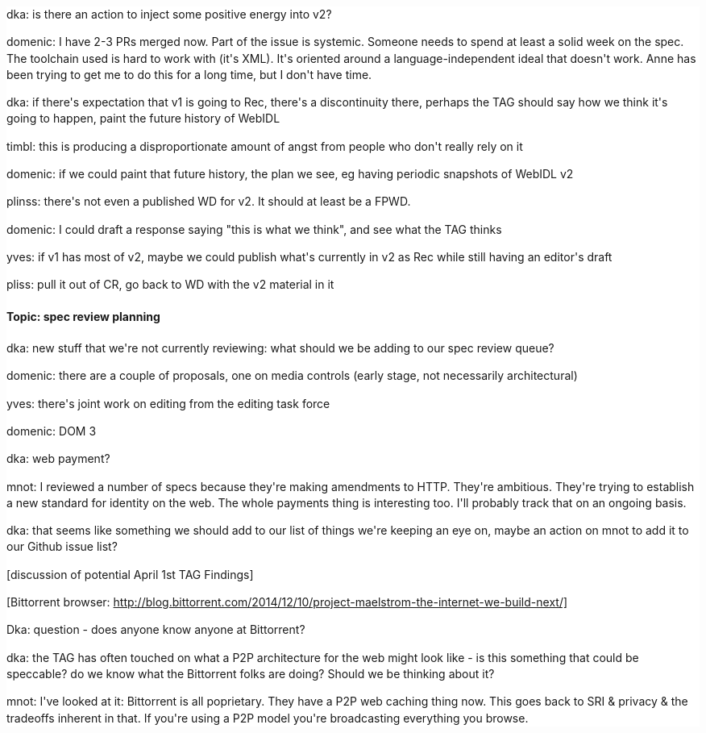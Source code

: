 dka: is there an action to inject some positive energy into v2?

domenic: I have 2-3 PRs merged now. Part of the issue is systemic. Someone needs to spend at least a solid week on the spec. The toolchain used is hard to work with (it's XML). It's oriented around a language-independent ideal that doesn't work. Anne has been trying to get me to do this for a long time, but I don't have time.

dka: if there's expectation that v1 is going to Rec, there's a discontinuity there, perhaps the TAG should say how we think it's going to happen, paint the future history of WebIDL

timbl: this is producing a disproportionate amount of angst from people who don't really rely on it

domenic: if we could paint that future history, the plan we see, eg having periodic snapshots of WebIDL v2

plinss: there's not even a published WD for v2. It should at least be a FPWD.

domenic: I could draft a response saying "this is what we think", and see what the TAG thinks

yves: if v1 has most of v2, maybe we could publish what's currently in v2 as Rec while still having an editor's draft

pliss: pull it out of CR, go back to WD with the v2 material in it

<a name="spec"></a>
#### Topic: spec review planning

dka: new stuff that we're not currently reviewing: what should we be adding to our spec review queue?

domenic: there are a couple of proposals, one on media controls (early stage, not necessarily architectural)

yves: there's joint work on editing from the editing task force

domenic: DOM 3

dka: web payment?

mnot: I reviewed a number of specs because they're making amendments to HTTP. They're ambitious. They're trying to establish a new standard for identity on the web. The whole payments thing is interesting too. I'll probably track that on an ongoing basis.

dka: that seems like something we should add to our list of things we're keeping an eye on, maybe an action on mnot to add it to our Github issue list?

[discussion of potential April 1st TAG Findings]

[Bittorrent browser: http://blog.bittorrent.com/2014/12/10/project-maelstrom-the-internet-we-build-next/]

Dka: question - does anyone know anyone at Bittorrent?

dka: the TAG has often touched on what a P2P architecture for the web might look like - is this something that could be speccable? do we know what the Bittorrent folks are doing? Should we be thinking about it?

mnot: I've looked at it: Bittorrent is all poprietary. They have a P2P web caching thing now. This goes back to SRI & privacy & the tradeoffs inherent in that. If you're using a P2P model you're broadcasting everything you browse.
